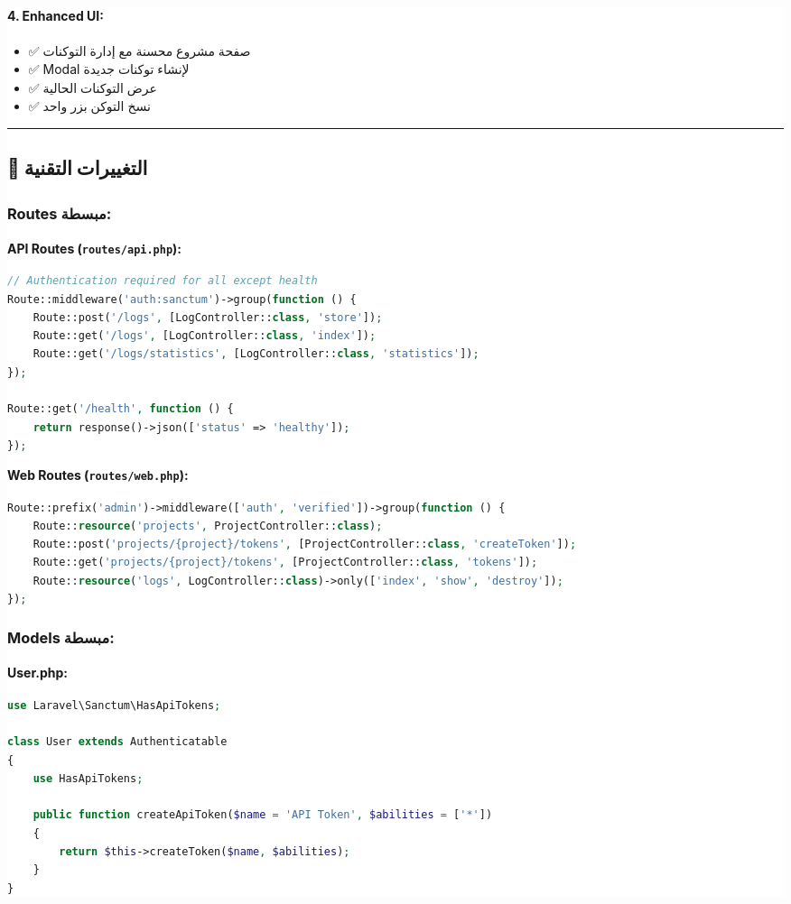 #### 4. **Enhanced UI:**
- ✅ صفحة مشروع محسنة مع إدارة التوكنات
- ✅ Modal لإنشاء توكنات جديدة
- ✅ عرض التوكنات الحالية
- ✅ نسخ التوكن بزر واحد

---

## 🔄 التغييرات التقنية

### **Routes مبسطة:**

**API Routes (`routes/api.php`):**
```php
// Authentication required for all except health
Route::middleware('auth:sanctum')->group(function () {
    Route::post('/logs', [LogController::class, 'store']);
    Route::get('/logs', [LogController::class, 'index']);
    Route::get('/logs/statistics', [LogController::class, 'statistics']);
});

Route::get('/health', function () {
    return response()->json(['status' => 'healthy']);
});
```

**Web Routes (`routes/web.php`):**
```php
Route::prefix('admin')->middleware(['auth', 'verified'])->group(function () {
    Route::resource('projects', ProjectController::class);
    Route::post('projects/{project}/tokens', [ProjectController::class, 'createToken']);
    Route::get('projects/{project}/tokens', [ProjectController::class, 'tokens']);
    Route::resource('logs', LogController::class)->only(['index', 'show', 'destroy']);
});
```

### **Models مبسطة:**

**User.php:**
```php
use Laravel\Sanctum\HasApiTokens;

class User extends Authenticatable
{
    use HasApiTokens;
    
    public function createApiToken($name = 'API Token', $abilities = ['*'])
    {
        return $this->createToken($name, $abilities);
    }
}
```
